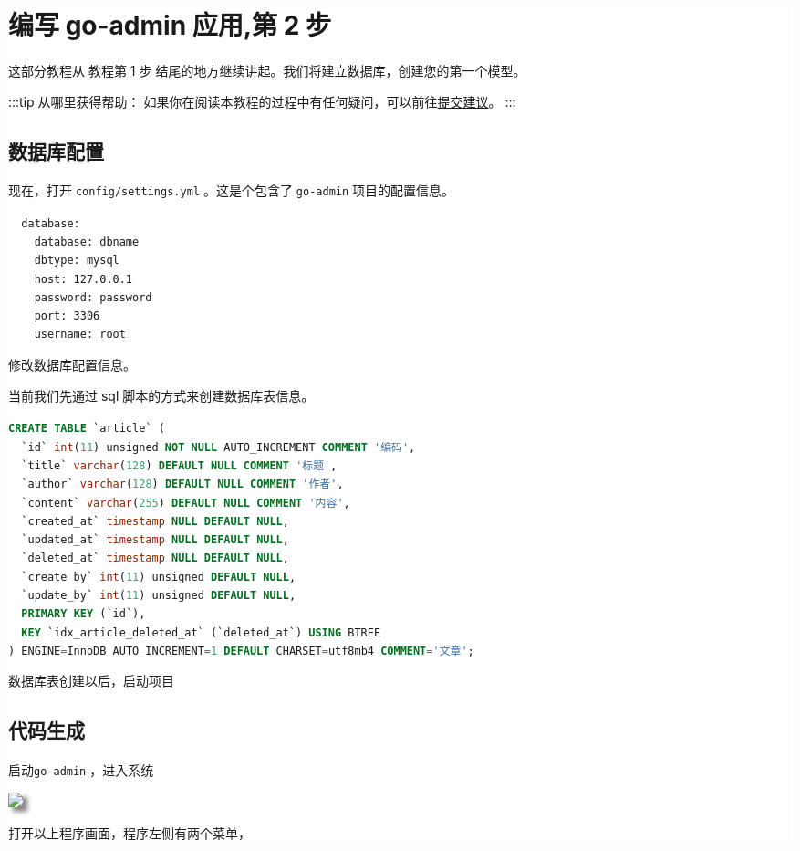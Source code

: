 # 编写 go-admin 应用,第 2 步

这部分教程从 教程第 1 步 结尾的地方继续讲起。我们将建立数据库，创建您的第一个模型。

:::tip 从哪里获得帮助：
如果你在阅读本教程的过程中有任何疑问，可以前往[提交建议](https://github.com/wenjianzhang/go-admin/issues/new)。
:::

## 数据库配置

现在，打开 `config/settings.yml` 。这是个包含了 `go-admin` 项目的配置信息。

```shell
  database:
    database: dbname
    dbtype: mysql
    host: 127.0.0.1
    password: password
    port: 3306
    username: root
```

修改数据库配置信息。

当前我们先通过 sql 脚本的方式来创建数据库表信息。

```sql
CREATE TABLE `article` (
  `id` int(11) unsigned NOT NULL AUTO_INCREMENT COMMENT '编码',
  `title` varchar(128) DEFAULT NULL COMMENT '标题',
  `author` varchar(128) DEFAULT NULL COMMENT '作者',
  `content` varchar(255) DEFAULT NULL COMMENT '内容',
  `created_at` timestamp NULL DEFAULT NULL,
  `updated_at` timestamp NULL DEFAULT NULL,
  `deleted_at` timestamp NULL DEFAULT NULL,
  `create_by` int(11) unsigned DEFAULT NULL,
  `update_by` int(11) unsigned DEFAULT NULL,
  PRIMARY KEY (`id`),
  KEY `idx_article_deleted_at` (`deleted_at`) USING BTREE
) ENGINE=InnoDB AUTO_INCREMENT=1 DEFAULT CHARSET=utf8mb4 COMMENT='文章';
```

数据库表创建以后，启动项目

## 代码生成

启动`go-admin` ，进入系统

<img class="no-margin" src="
https://gitee.com/mydearzwj/image/raw/master/img/dashboradv1.0.0.png"  height="500px" style="margin:0 auto;box-shadow: 5px 5px 5px #888888;">

打开以上程序画面，程序左侧有两个菜单，
